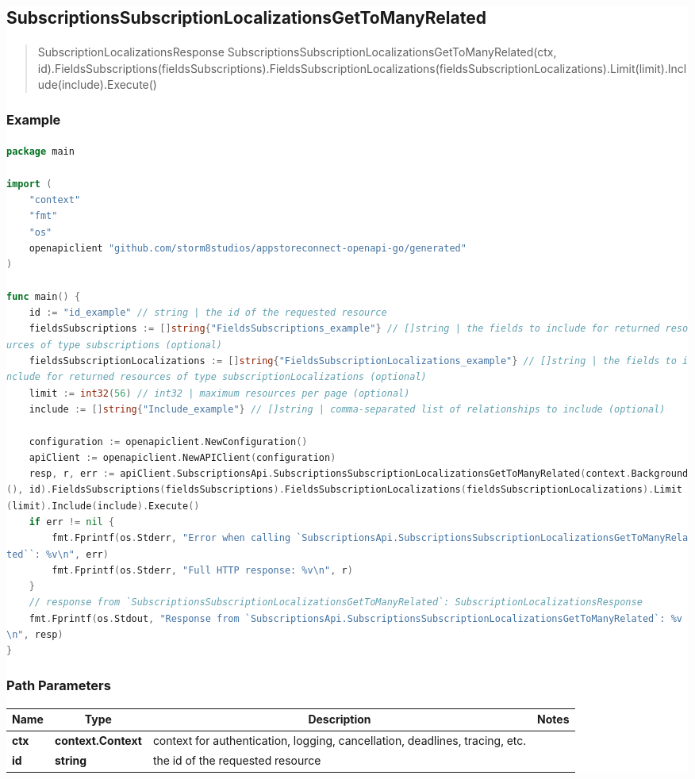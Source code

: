 
## SubscriptionsSubscriptionLocalizationsGetToManyRelated

> SubscriptionLocalizationsResponse SubscriptionsSubscriptionLocalizationsGetToManyRelated(ctx, id).FieldsSubscriptions(fieldsSubscriptions).FieldsSubscriptionLocalizations(fieldsSubscriptionLocalizations).Limit(limit).Include(include).Execute()



### Example

```go
package main

import (
    "context"
    "fmt"
    "os"
    openapiclient "github.com/storm8studios/appstoreconnect-openapi-go/generated"
)

func main() {
    id := "id_example" // string | the id of the requested resource
    fieldsSubscriptions := []string{"FieldsSubscriptions_example"} // []string | the fields to include for returned resources of type subscriptions (optional)
    fieldsSubscriptionLocalizations := []string{"FieldsSubscriptionLocalizations_example"} // []string | the fields to include for returned resources of type subscriptionLocalizations (optional)
    limit := int32(56) // int32 | maximum resources per page (optional)
    include := []string{"Include_example"} // []string | comma-separated list of relationships to include (optional)

    configuration := openapiclient.NewConfiguration()
    apiClient := openapiclient.NewAPIClient(configuration)
    resp, r, err := apiClient.SubscriptionsApi.SubscriptionsSubscriptionLocalizationsGetToManyRelated(context.Background(), id).FieldsSubscriptions(fieldsSubscriptions).FieldsSubscriptionLocalizations(fieldsSubscriptionLocalizations).Limit(limit).Include(include).Execute()
    if err != nil {
        fmt.Fprintf(os.Stderr, "Error when calling `SubscriptionsApi.SubscriptionsSubscriptionLocalizationsGetToManyRelated``: %v\n", err)
        fmt.Fprintf(os.Stderr, "Full HTTP response: %v\n", r)
    }
    // response from `SubscriptionsSubscriptionLocalizationsGetToManyRelated`: SubscriptionLocalizationsResponse
    fmt.Fprintf(os.Stdout, "Response from `SubscriptionsApi.SubscriptionsSubscriptionLocalizationsGetToManyRelated`: %v\n", resp)
}
```

### Path Parameters


Name | Type | Description  | Notes
------------- | ------------- | ------------- | -------------
**ctx** | **context.Context** | context for authentication, logging, cancellation, deadlines, tracing, etc.
**id** | **string** | the id of the requested resource | 

